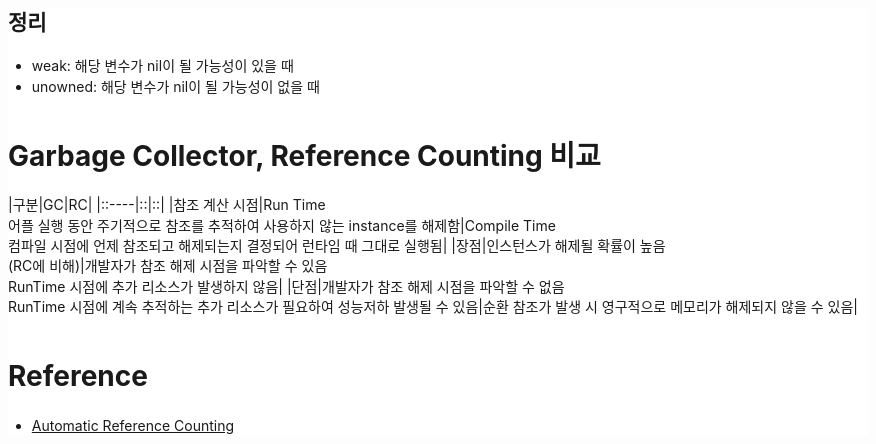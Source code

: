 ## 정리

* weak: 해당 변수가 nil이 될 가능성이 있을 때
* unowned: 해당 변수가 nil이 될 가능성이 없을 때

# Garbage Collector, Reference Counting 비교

|구분|GC|RC|
|::----|::|::|
|참조 계산 시점|Run Time <br> 어플 실행 동안 주기적으로 참조를 추적하여 사용하지 않는 instance를 해제함|Compile Time<br>컴파일 시점에 언제 참조되고 해제되는지 결정되어 런타임 때 그대로 실행됨|
|장점|인스턴스가 해제될 확률이 높음 <br>(RC에 비해)|개발자가 참조 해제 시점을 파악할 수 있음<br>RunTime 시점에 추가 리소스가 발생하지 않음|
|단점|개발자가 참조 해제 시점을 파악할 수 없음 <br>RunTime 시점에 계속 추적하는 추가 리소스가 필요하여 성능저하 발생될 수 있음|순환 참조가 발생 시 영구적으로 메모리가 해제되지 않을 수 있음|

# Reference

* [Automatic Reference Counting](https://docs.swift.org/swift-book/LanguageGuide/AutomaticReferenceCounting.html)
